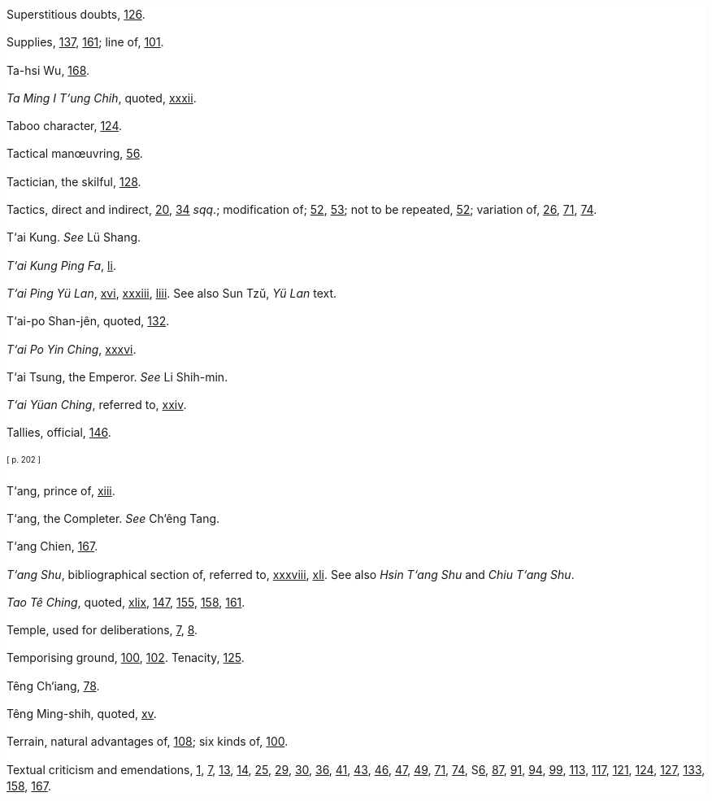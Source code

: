 Superstitious doubts, [126](../11#p126).

Supplies, [137](../11#p137), [161](../13#p161); line of, [101](../10#p101).

Ta-hsi Wu, [168](../13#p168).

_Ta Ming I T‘ung Chih_, quoted, [xxxii](../Introduction_2#pxxxii).

Taboo character, [124](../11#p124).

Tactical manœuvring, [56](../7#p56).

Tactician, the skilful, [128](../11#p128).

Tactics, direct and indirect, [20](../3#p20), [34](../5#p34) _sqq_.; modification of; [52](../6#p52), [53](../6#p53); not to be repeated, [52](../6#p52); variation of, [26](../4#p26), [71](../8#p71), [74](../8#p74).

T‘ai Kung. _See_ Lü Shang.

_T‘ai Kung Ping Fa_, [li](../Introduction_6#pli).

_T‘ai Ping Yü Lan_, [xvi](../Introduction_1#pxvi), [xxxiii](../Introduction_2#pxxxiii), [liii](../Introduction_6#pliii). See also Sun Tzŭ, _Yü Lan_ text.

T‘ai-po Shan-jên, quoted, [132](../11#p132).

_T‘ai Po Yin Ching_, [xxxvi](../Introduction_3#pxxxvi).

T‘ai Tsung, the Emperor. _See_ Li Shih-min.

_T‘ai Yüan Ching_, referred to, [xxiv](../Introduction_1#pxxiv).

Tallies, official, [146](../11#p146).

<span id="p202"><sup><small>[ p. 202 ]</small></sup></span>

T‘ang, prince of, [xiii](../Introduction_1#pxiii).

T‘ang, the Completer. _See_ Ch‘êng Tang.

T‘ang Chien, [167](../13#p167).

_T‘ang Shu_, bibliographical section of, referred to, [xxxviii](../Introduction_3#pxxxviii), [xli](../Introduction_3#pxli). See also _Hsin T‘ang Shu_ and _Chiu T‘ang Shu_.

_Tao Tê Ching_, quoted, [xlix](../Introduction_5#pxlix), [147](../11#p147), [155](../12#p155), [158](../12#p158), [161](../13#p161).

Temple, used for deliberations, [7](../1#p7), [8](../1#p8).

Temporising ground, [100](../10#p100), [102](../10#p102). Tenacity, [125](../11#p125).

Têng Ch‘iang, [78](../8#p78).

Têng Ming-shih, quoted, [xv](../Introduction_1#pxv).

Terrain, natural advantages of, [108](../10#p108); six kinds of, [100](../10#p100).

Textual criticism and emendations, [1](../1#p1), [7](../1#p7), [13](../2#p13), [14](../2#p14), [25](../3#p25), [29](../4#p29), [30](../4#p30), [36](../5#p36), [41](../5#p41), [43](../6#p43), [46](../6#p46), [47](../6#p47), [49](../6#p49), [71](../8#p71), [74](../8#p74), S[6](../1#p6), [87](../9#p87), [91](../9#p91), [94](../9#p94), [99](../9#p99), [113](../10#p113), [117](../11#p117), [121](../11#p121), [124](../11#p124), [127](../11#p127), [133](../11#p133), [158](../12#p158), [167](../13#p167).

